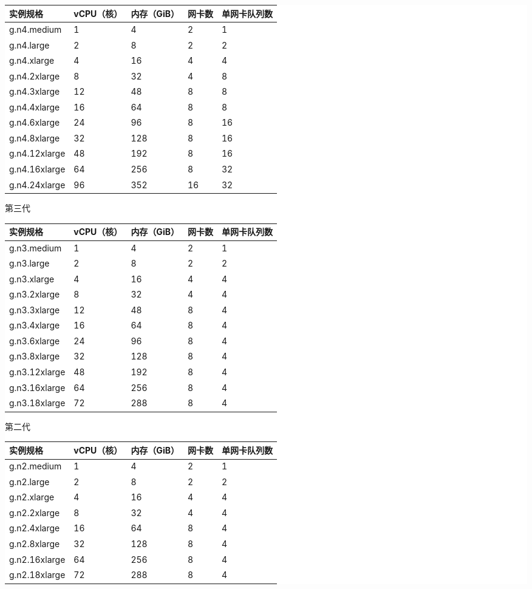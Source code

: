 实例规格|vCPU（核）|内存（GiB）|网卡数|单网卡队列数
:---|:---|:---|:---|:---
|g.n4.medium|1|4|2|1
|g.n4.large|2|8|2|2
|g.n4.xlarge|4|16|4|4
|g.n4.2xlarge|8|32|4|8
|g.n4.3xlarge|12|48|8|8
|g.n4.4xlarge|16|64|8|8
|g.n4.6xlarge|24|96|8|16
|g.n4.8xlarge|32|128|8|16
|g.n4.12xlarge|48|192|8|16
|g.n4.16xlarge|64|256|8|32
|g.n4.24xlarge|96|352|16|32

第三代

实例规格|vCPU（核）|内存（GiB）|网卡数|单网卡队列数
:---|:---|:---|:---|:---
|g.n3.medium|1|4|2|1
|g.n3.large|2|8|2|2
|g.n3.xlarge|4|16|4|4
|g.n3.2xlarge|8|32|4|4
|g.n3.3xlarge|12|48|8|4
|g.n3.4xlarge|16|64|8|4
|g.n3.6xlarge|24|96|8|4
|g.n3.8xlarge|32|128|8|4
|g.n3.12xlarge|48|192|8|4
|g.n3.16xlarge|64|256|8|4
|g.n3.18xlarge|72|288|8|4

第二代

实例规格|vCPU（核）|内存（GiB）|网卡数|单网卡队列数
:---|:---|:---|:---|:---
|g.n2.medium|1|4|2|1
|g.n2.large|2|8|2|2
|g.n2.xlarge|4|16|4|4
|g.n2.2xlarge|8|32|4|4
|g.n2.4xlarge|16|64|8|4
|g.n2.8xlarge|32|128|8|4
|g.n2.16xlarge|64|256|8|4
|g.n2.18xlarge|72|288|8|4
